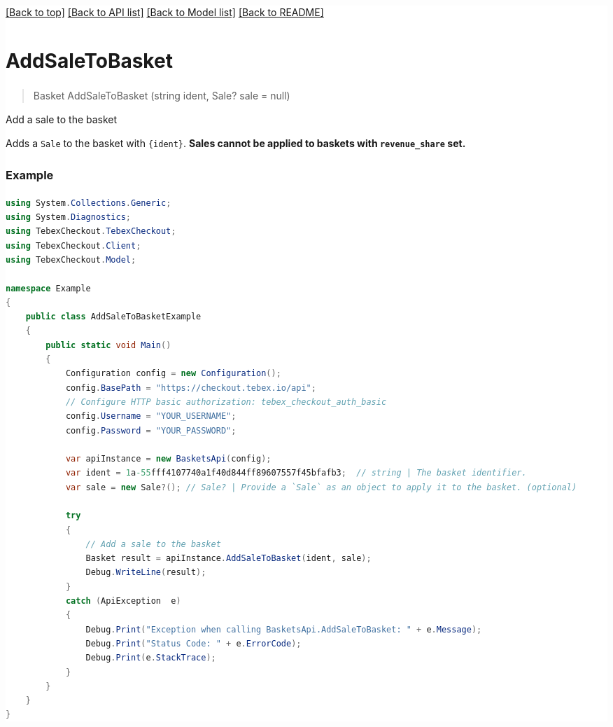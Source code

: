[[Back to top]](#) [[Back to API list]](../README.md#documentation-for-api-endpoints) [[Back to Model list]](../README.md#documentation-for-models) [[Back to README]](../README.md)

<a id="addsaletobasket"></a>
# **AddSaleToBasket**
> Basket AddSaleToBasket (string ident, Sale? sale = null)

Add a sale to the basket

Adds a `Sale` to the basket with `{ident}`. **Sales cannot be applied to baskets with `revenue_share` set.**

### Example
```csharp
using System.Collections.Generic;
using System.Diagnostics;
using TebexCheckout.TebexCheckout;
using TebexCheckout.Client;
using TebexCheckout.Model;

namespace Example
{
    public class AddSaleToBasketExample
    {
        public static void Main()
        {
            Configuration config = new Configuration();
            config.BasePath = "https://checkout.tebex.io/api";
            // Configure HTTP basic authorization: tebex_checkout_auth_basic
            config.Username = "YOUR_USERNAME";
            config.Password = "YOUR_PASSWORD";

            var apiInstance = new BasketsApi(config);
            var ident = 1a-55fff4107740a1f40d844ff89607557f45bfafb3;  // string | The basket identifier.
            var sale = new Sale?(); // Sale? | Provide a `Sale` as an object to apply it to the basket. (optional) 

            try
            {
                // Add a sale to the basket
                Basket result = apiInstance.AddSaleToBasket(ident, sale);
                Debug.WriteLine(result);
            }
            catch (ApiException  e)
            {
                Debug.Print("Exception when calling BasketsApi.AddSaleToBasket: " + e.Message);
                Debug.Print("Status Code: " + e.ErrorCode);
                Debug.Print(e.StackTrace);
            }
        }
    }
}
```
